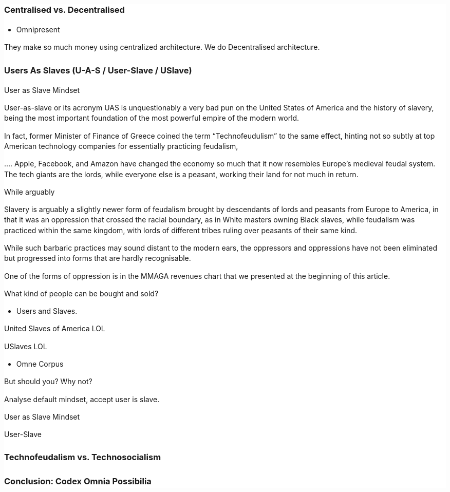
### Centralised vs. Decentralised

- Omnipresent



They make so much money using centralized architecture. We do Decentralised architecture.


### Users As Slaves (U-A-S / User-Slave / USlave)

User as Slave Mindset 

User-as-slave or its acronym UAS is unquestionably a very bad pun on the United States of America and the history of slavery, being the most important foundation of the most powerful empire of the modern world. 

In fact, former Minister of Finance of Greece coined the term “Technofeudulism” to the same effect, hinting not so subtly at top American technology companies for essentially practicing feudalism,

…. Apple, Facebook, and Amazon have changed the economy so much that it now resembles Europe’s medieval feudal system. The tech giants are the lords, while everyone else is a peasant, working their land for not much in return.

While arguably 

Slavery is arguably a slightly newer form of feudalism brought by descendants of lords and peasants from Europe to America, in that it was an oppression that crossed the racial boundary, as in White masters owning Black slaves, while feudalism was practiced within the same kingdom, with lords of different tribes ruling over peasants of their same kind. 

While such barbaric practices may sound distant to the modern ears, the oppressors and oppressions have not been eliminated but progressed into forms that are hardly recognisable.

One of the forms of oppression is in the MMAGA revenues chart that we presented at the beginning of this article. 

What kind of people can be bought and sold? 

- Users and Slaves.

United Slaves of America LOL

USlaves LOL

- Omne Corpus

But should you? Why not?

Analyse default mindset, accept user is slave.

User as Slave Mindset 

User-Slave


### Technofeudalism vs. Technosocialism


### Conclusion: Codex Omnia Possibilia
